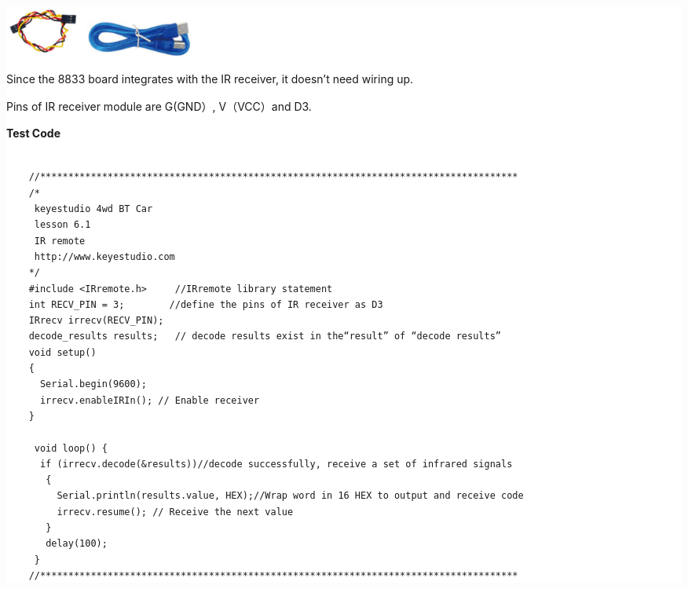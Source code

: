 <td><img src="https://raw.githubusercontent.com/keyestudio/KS0559-KS0559F-Keyestudio-4WD-BT-Multi-purpose-Car-V2.0-Arduino/master/media/e9aaac06e62418ecca6eaba97a9ec518.png" style="width:1.03056in;height:0.66667in" /></td>
<td><img src="https://raw.githubusercontent.com/keyestudio/KS0559-KS0559F-Keyestudio-4WD-BT-Multi-purpose-Car-V2.0-Arduino/master/media/4f8d5af6dee9016b45d975adb2391d37.png" style="width:1.38611in;height:0.5125in" /></td>
<td></td>
</tr>
</tbody>
</table>

Since the 8833 board integrates with the IR receiver, it doesn’t need
wiring up.

Pins of IR receiver module are G(GND）, V（VCC）and D3.

**Test Code**
```

    //*************************************************************************************
    /*
     keyestudio 4wd BT Car
     lesson 6.1
     IR remote
     http://www.keyestudio.com
    */ 
    #include <IRremote.h>     //IRremote library statement  
    int RECV_PIN = 3;        //define the pins of IR receiver as D3
    IRrecv irrecv(RECV_PIN);   
    decode_results results;   // decode results exist in the“result” of “decode results”
    void setup()  
    {  
      Serial.begin(9600);  
      irrecv.enableIRIn(); // Enable receiver 
    }  
      
     void loop() {  
      if (irrecv.decode(&results))//decode successfully, receive a set of infrared signals  
       {  
         Serial.println(results.value, HEX);//Wrap word in 16 HEX to output and receive code 
         irrecv.resume(); // Receive the next value
       }  
       delay(100);  
     } 
    //*************************************************************************************
```
